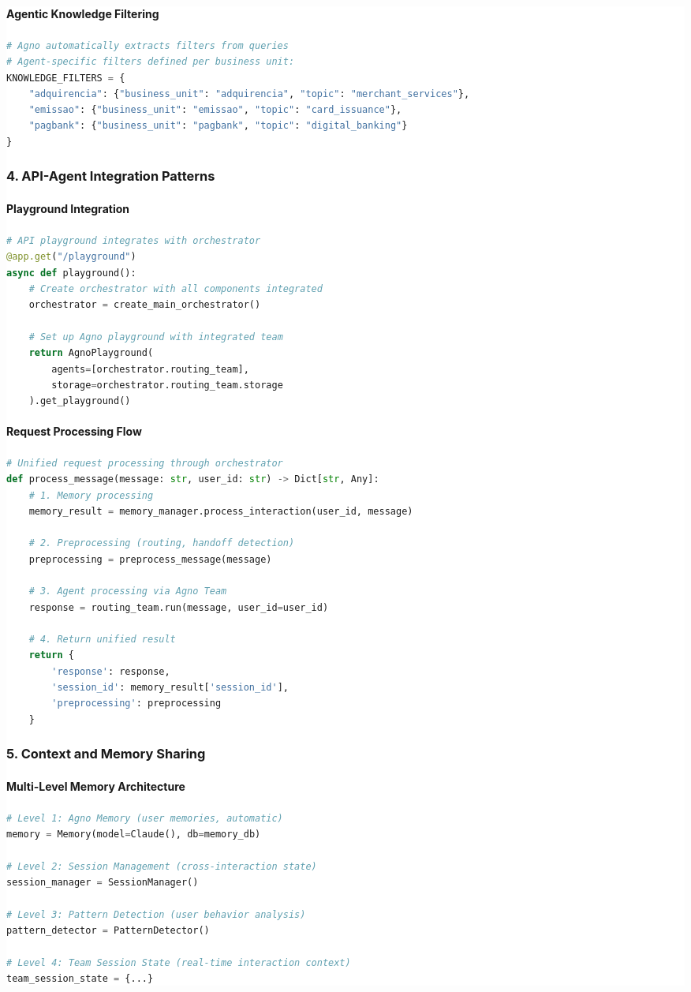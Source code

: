 #### Agentic Knowledge Filtering
```python
# Agno automatically extracts filters from queries
# Agent-specific filters defined per business unit:
KNOWLEDGE_FILTERS = {
    "adquirencia": {"business_unit": "adquirencia", "topic": "merchant_services"},
    "emissao": {"business_unit": "emissao", "topic": "card_issuance"},
    "pagbank": {"business_unit": "pagbank", "topic": "digital_banking"}
}
```

### 4. API-Agent Integration Patterns

#### Playground Integration
```python
# API playground integrates with orchestrator
@app.get("/playground")
async def playground():
    # Create orchestrator with all components integrated
    orchestrator = create_main_orchestrator()
    
    # Set up Agno playground with integrated team
    return AgnoPlayground(
        agents=[orchestrator.routing_team],
        storage=orchestrator.routing_team.storage
    ).get_playground()
```

#### Request Processing Flow
```python
# Unified request processing through orchestrator
def process_message(message: str, user_id: str) -> Dict[str, Any]:
    # 1. Memory processing
    memory_result = memory_manager.process_interaction(user_id, message)
    
    # 2. Preprocessing (routing, handoff detection)
    preprocessing = preprocess_message(message)
    
    # 3. Agent processing via Agno Team
    response = routing_team.run(message, user_id=user_id)
    
    # 4. Return unified result
    return {
        'response': response,
        'session_id': memory_result['session_id'],
        'preprocessing': preprocessing
    }
```

### 5. Context and Memory Sharing

#### Multi-Level Memory Architecture
```python
# Level 1: Agno Memory (user memories, automatic)
memory = Memory(model=Claude(), db=memory_db)

# Level 2: Session Management (cross-interaction state)
session_manager = SessionManager()

# Level 3: Pattern Detection (user behavior analysis)
pattern_detector = PatternDetector()

# Level 4: Team Session State (real-time interaction context)
team_session_state = {...}
```